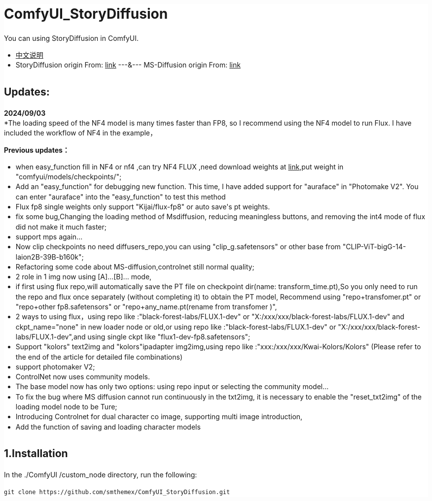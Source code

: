 # ComfyUI_StoryDiffusion
You can using StoryDiffusion in ComfyUI.

* [中文说明](https://github.com/smthemex/ComfyUI_StoryDiffusion/edit/main/README-CN.md)  
* StoryDiffusion origin From: [link](https://github.com/HVision-NKU/StoryDiffusion)  ---&---  MS-Diffusion origin From: [link](https://github.com/MS-Diffusion/MS-Diffusion)


## Updates:
**2024/09/03**  
*The loading speed of the NF4 model is many times faster than FP8, so I recommend using the NF4 model to run Flux. I have included the workflow of NF4 in the example，
    
**Previous updates：**  
* when easy_function fill in NF4 or nf4 ,can try NF4 FLUX ,need download weights at [link](https://huggingface.co/sayakpaul/flux.1-dev-nf4/tree/main),put weight in "comfyui/models/checkpoints/";   
* Add an "easy_function" for debugging new function. This time, I have added support for "auraface" in "Photomake V2". You can enter "auraface" into the "easy_function" to test this method
* Flux fp8 single weights only support "Kijai/flux-fp8" or auto save's pt weights.
* fix some bug,Changing the loading method of Msdiffusion, reducing meaningless buttons, and removing the int4 mode of flux did not make it much faster;  
* support mps again...
* Now clip checkpoints no need diffusers_repo,you can using "clip_g.safetensors" or other base from "CLIP-ViT-bigG-14-laion2B-39B-b160k";   
* Refactoring some code about MS-diffusion,controlnet still normal quality;      
* 2 role in 1 img now using [A]...[B]... mode,  
* if first using flux repo,will automatically save the PT file on checkpoint dir(name: transform_time.pt),So you only need to run the repo and flux once separately (without completing it) to obtain the PT model, Recommend using "repo+transfomer.pt" or "repo+other fp8.safetensors" or "repo+any_name.pt(rename from transfomer )",
* 2 ways to using flux，using repo like :"black-forest-labs/FLUX.1-dev" or "X:/xxx/xxx/black-forest-labs/FLUX.1-dev"  and ckpt_name="none" in new loader node or old,or using repo like :"black-forest-labs/FLUX.1-dev" or "X:/xxx/xxx/black-forest-labs/FLUX.1-dev",and using single ckpt like "flux1-dev-fp8.safetensors";      
* Support "kolors" text2img and "kolors"ipadapter img2img,using repo like :"xxx:/xxx/xxx/Kwai-Kolors/Kolors"  (Please refer to the end of the article for detailed file combinations)  
* support photomaker V2;  
* ControlNet now uses community models.   
* The base model now has only two options: using repo input or selecting the community model...  
* To fix the bug where MS diffusion cannot run continuously in the txt2img, it is necessary to enable the "reset_txt2img" of the loading model node to be Ture;   
* Introducing Controlnet for dual character co image, supporting multi image introduction, 
* Add the function of saving and loading character models   

1.Installation
-----
  In the ./ComfyUI /custom_node directory, run the following:   
```
git clone https://github.com/smthemex/ComfyUI_StoryDiffusion.git
```  
  